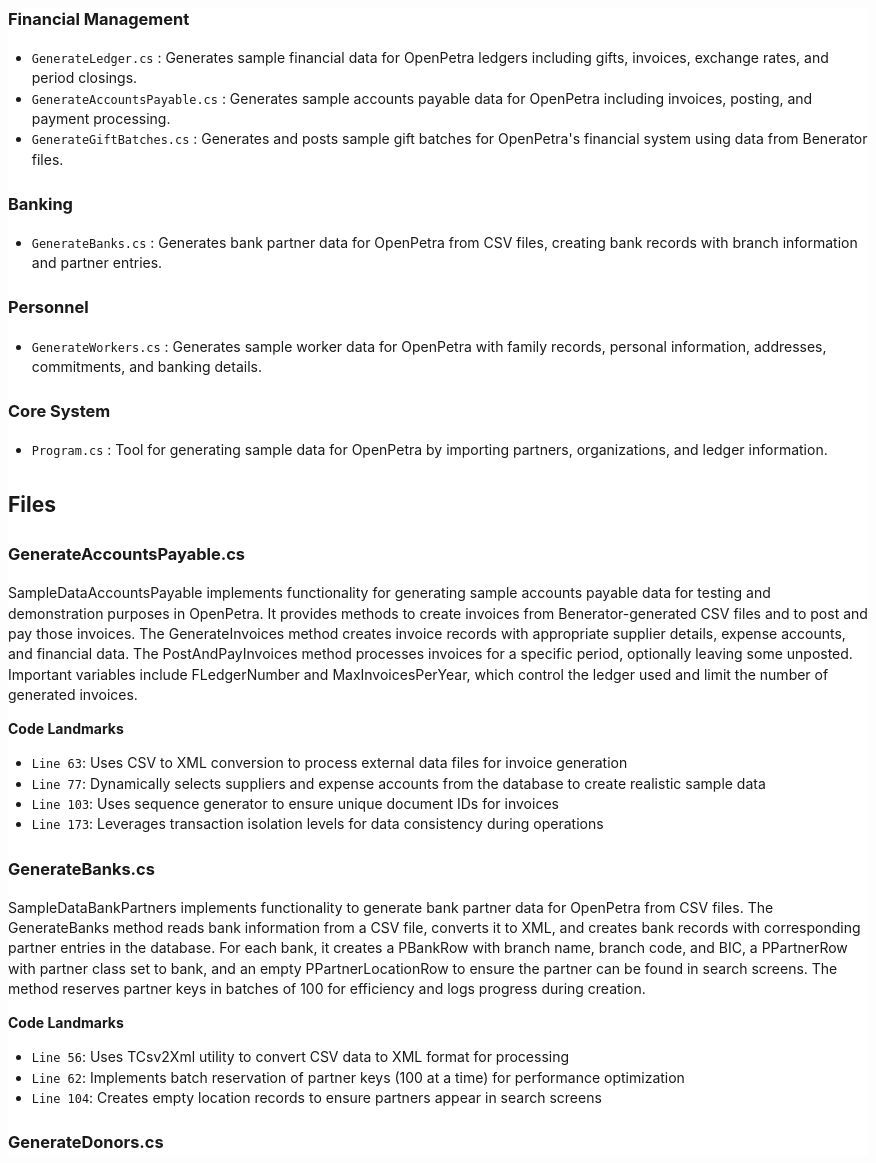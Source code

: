 ### Financial Management
- `GenerateLedger.cs` : Generates sample financial data for OpenPetra ledgers including gifts, invoices, exchange rates, and period closings.
- `GenerateAccountsPayable.cs` : Generates sample accounts payable data for OpenPetra including invoices, posting, and payment processing.
- `GenerateGiftBatches.cs` : Generates and posts sample gift batches for OpenPetra's financial system using data from Benerator files.

### Banking
- `GenerateBanks.cs` : Generates bank partner data for OpenPetra from CSV files, creating bank records with branch information and partner entries.

### Personnel
- `GenerateWorkers.cs` : Generates sample worker data for OpenPetra with family records, personal information, addresses, commitments, and banking details.

### Core System
- `Program.cs` : Tool for generating sample data for OpenPetra by importing partners, organizations, and ledger information.

## Files
### GenerateAccountsPayable.cs

SampleDataAccountsPayable implements functionality for generating sample accounts payable data for testing and demonstration purposes in OpenPetra. It provides methods to create invoices from Benerator-generated CSV files and to post and pay those invoices. The GenerateInvoices method creates invoice records with appropriate supplier details, expense accounts, and financial data. The PostAndPayInvoices method processes invoices for a specific period, optionally leaving some unposted. Important variables include FLedgerNumber and MaxInvoicesPerYear, which control the ledger used and limit the number of generated invoices.

 **Code Landmarks**
- `Line 63`: Uses CSV to XML conversion to process external data files for invoice generation
- `Line 77`: Dynamically selects suppliers and expense accounts from the database to create realistic sample data
- `Line 103`: Uses sequence generator to ensure unique document IDs for invoices
- `Line 173`: Leverages transaction isolation levels for data consistency during operations
### GenerateBanks.cs

SampleDataBankPartners implements functionality to generate bank partner data for OpenPetra from CSV files. The GenerateBanks method reads bank information from a CSV file, converts it to XML, and creates bank records with corresponding partner entries in the database. For each bank, it creates a PBankRow with branch name, branch code, and BIC, a PPartnerRow with partner class set to bank, and an empty PPartnerLocationRow to ensure the partner can be found in search screens. The method reserves partner keys in batches of 100 for efficiency and logs progress during creation.

 **Code Landmarks**
- `Line 56`: Uses TCsv2Xml utility to convert CSV data to XML format for processing
- `Line 62`: Implements batch reservation of partner keys (100 at a time) for performance optimization
- `Line 104`: Creates empty location records to ensure partners appear in search screens
### GenerateDonors.cs
